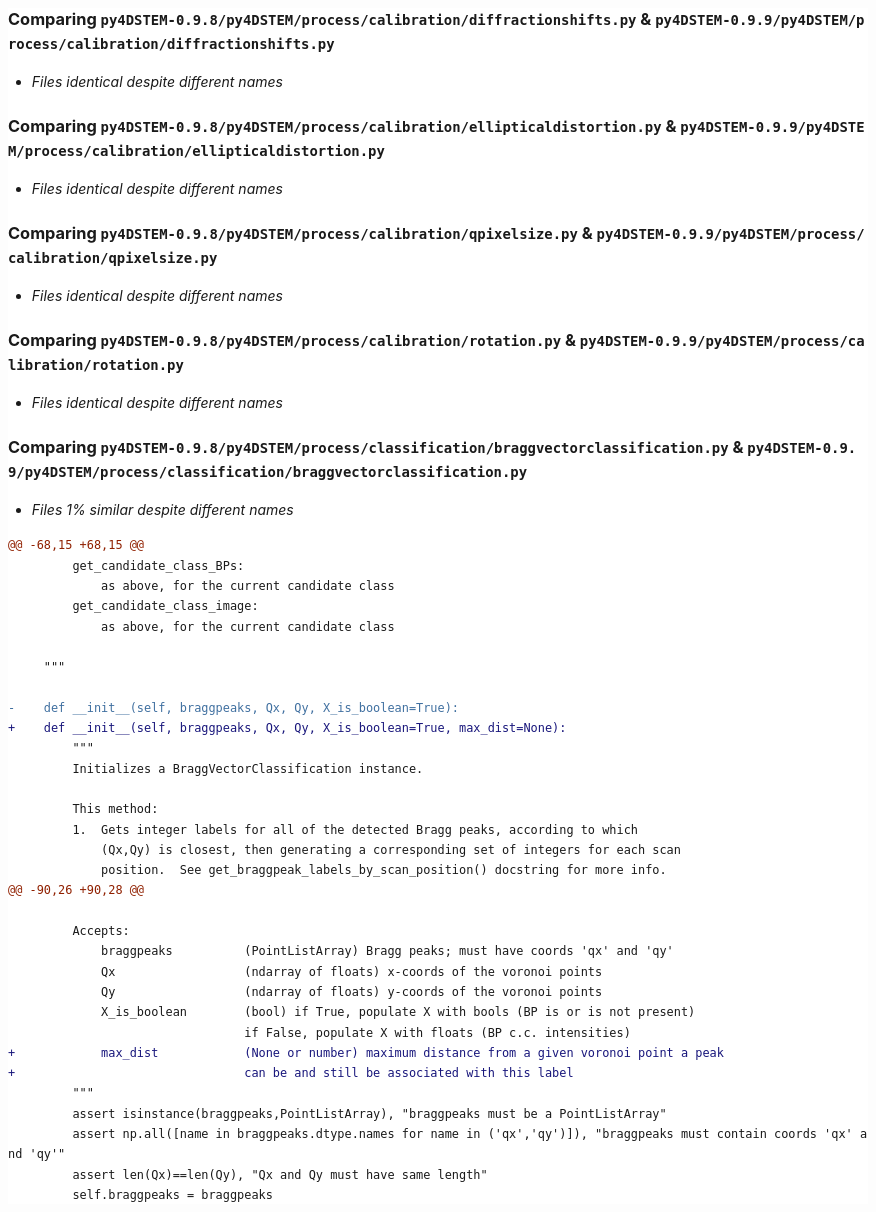 ### Comparing `py4DSTEM-0.9.8/py4DSTEM/process/calibration/diffractionshifts.py` & `py4DSTEM-0.9.9/py4DSTEM/process/calibration/diffractionshifts.py`

 * *Files identical despite different names*

### Comparing `py4DSTEM-0.9.8/py4DSTEM/process/calibration/ellipticaldistortion.py` & `py4DSTEM-0.9.9/py4DSTEM/process/calibration/ellipticaldistortion.py`

 * *Files identical despite different names*

### Comparing `py4DSTEM-0.9.8/py4DSTEM/process/calibration/qpixelsize.py` & `py4DSTEM-0.9.9/py4DSTEM/process/calibration/qpixelsize.py`

 * *Files identical despite different names*

### Comparing `py4DSTEM-0.9.8/py4DSTEM/process/calibration/rotation.py` & `py4DSTEM-0.9.9/py4DSTEM/process/calibration/rotation.py`

 * *Files identical despite different names*

### Comparing `py4DSTEM-0.9.8/py4DSTEM/process/classification/braggvectorclassification.py` & `py4DSTEM-0.9.9/py4DSTEM/process/classification/braggvectorclassification.py`

 * *Files 1% similar despite different names*

```diff
@@ -68,15 +68,15 @@
         get_candidate_class_BPs:
             as above, for the current candidate class
         get_candidate_class_image:
             as above, for the current candidate class
 
     """
 
-    def __init__(self, braggpeaks, Qx, Qy, X_is_boolean=True):
+    def __init__(self, braggpeaks, Qx, Qy, X_is_boolean=True, max_dist=None):
         """
         Initializes a BraggVectorClassification instance.
 
         This method:
         1.  Gets integer labels for all of the detected Bragg peaks, according to which
             (Qx,Qy) is closest, then generating a corresponding set of integers for each scan
             position.  See get_braggpeak_labels_by_scan_position() docstring for more info.
@@ -90,26 +90,28 @@
 
         Accepts:
             braggpeaks          (PointListArray) Bragg peaks; must have coords 'qx' and 'qy'
             Qx                  (ndarray of floats) x-coords of the voronoi points
             Qy                  (ndarray of floats) y-coords of the voronoi points
             X_is_boolean        (bool) if True, populate X with bools (BP is or is not present)
                                 if False, populate X with floats (BP c.c. intensities)
+            max_dist            (None or number) maximum distance from a given voronoi point a peak
+                                can be and still be associated with this label
         """
         assert isinstance(braggpeaks,PointListArray), "braggpeaks must be a PointListArray"
         assert np.all([name in braggpeaks.dtype.names for name in ('qx','qy')]), "braggpeaks must contain coords 'qx' and 'qy'"
         assert len(Qx)==len(Qy), "Qx and Qy must have same length"
         self.braggpeaks = braggpeaks
```